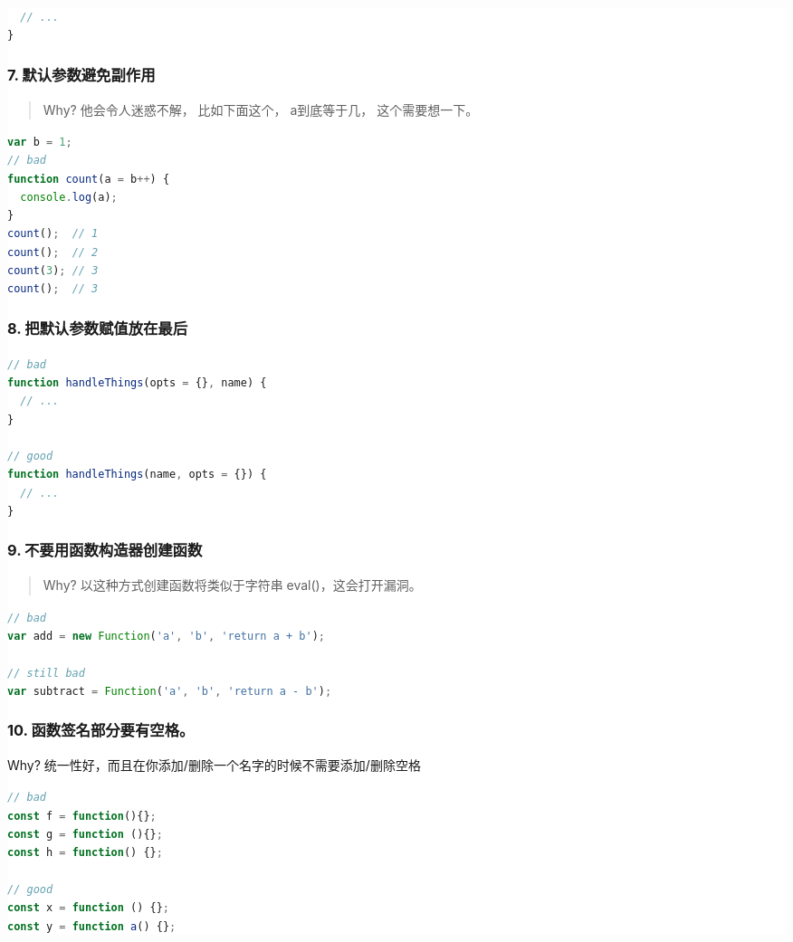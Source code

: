 ```js
  // ...
}
```

### 7. 默认参数避免副作用

> Why? 他会令人迷惑不解， 比如下面这个， a到底等于几， 这个需要想一下。

```js
var b = 1;
// bad
function count(a = b++) {
  console.log(a);
}
count();  // 1
count();  // 2
count(3); // 3
count();  // 3
```

###  8. 把默认参数赋值放在最后

```js
// bad
function handleThings(opts = {}, name) {
  // ...
}

// good
function handleThings(name, opts = {}) {
  // ...
}
```

### 9. 不要用函数构造器创建函数

> Why? 以这种方式创建函数将类似于字符串 eval()，这会打开漏洞。

```js
// bad
var add = new Function('a', 'b', 'return a + b');

// still bad
var subtract = Function('a', 'b', 'return a - b');
```

### 10. 函数签名部分要有空格。

Why? 统一性好，而且在你添加/删除一个名字的时候不需要添加/删除空格

```js
// bad
const f = function(){};
const g = function (){};
const h = function() {};

// good
const x = function () {};
const y = function a() {};
```
